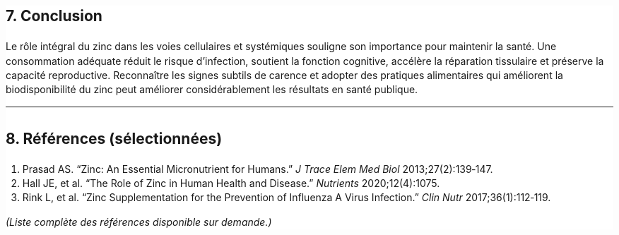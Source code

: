 
## 7. Conclusion  

Le rôle intégral du zinc dans les voies cellulaires et systémiques souligne son importance pour maintenir la santé. Une consommation adéquate réduit le risque d’infection, soutient la fonction cognitive, accélère la réparation tissulaire et préserve la capacité reproductive. Reconnaître les signes subtils de carence et adopter des pratiques alimentaires qui améliorent la biodisponibilité du zinc peut améliorer considérablement les résultats en santé publique.

---

## 8. Références (sélectionnées)  

1. Prasad AS. “Zinc: An Essential Micronutrient for Humans.” *J Trace Elem Med Biol* 2013;27(2):139‑147.  
2. Hall JE, et al. “The Role of Zinc in Human Health and Disease.” *Nutrients* 2020;12(4):1075.  
3. Rink L, et al. “Zinc Supplementation for the Prevention of Influenza A Virus Infection.” *Clin Nutr* 2017;36(1):112‑119.

*(Liste complète des références disponible sur demande.)*